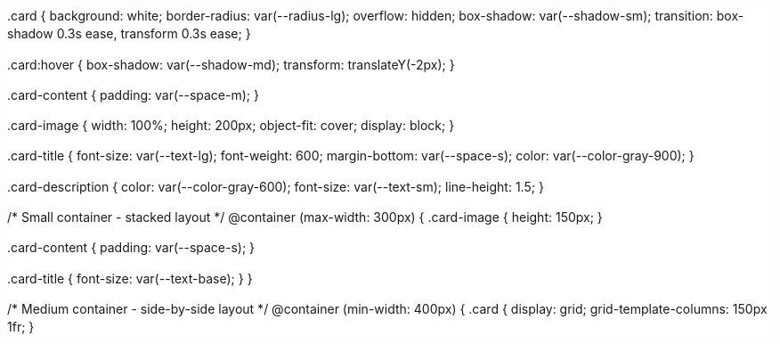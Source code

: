 .card {
  background: white;
  border-radius: var(--radius-lg);
  overflow: hidden;
  box-shadow: var(--shadow-sm);
  transition: box-shadow 0.3s ease, transform 0.3s ease;
}

.card:hover {
  box-shadow: var(--shadow-md);
  transform: translateY(-2px);
}

.card-content {
  padding: var(--space-m);
}

.card-image {
  width: 100%;
  height: 200px;
  object-fit: cover;
  display: block;
}

.card-title {
  font-size: var(--text-lg);
  font-weight: 600;
  margin-bottom: var(--space-s);
  color: var(--color-gray-900);
}

.card-description {
  color: var(--color-gray-600);
  font-size: var(--text-sm);
  line-height: 1.5;
}

/* Small container - stacked layout */
@container (max-width: 300px) {
  .card-image {
    height: 150px;
  }
  
  .card-content {
    padding: var(--space-s);
  }
  
  .card-title {
    font-size: var(--text-base);
  }
}

/* Medium container - side-by-side layout */
@container (min-width: 400px) {
  .card {
    display: grid;
    grid-template-columns: 150px 1fr;
  }
  
